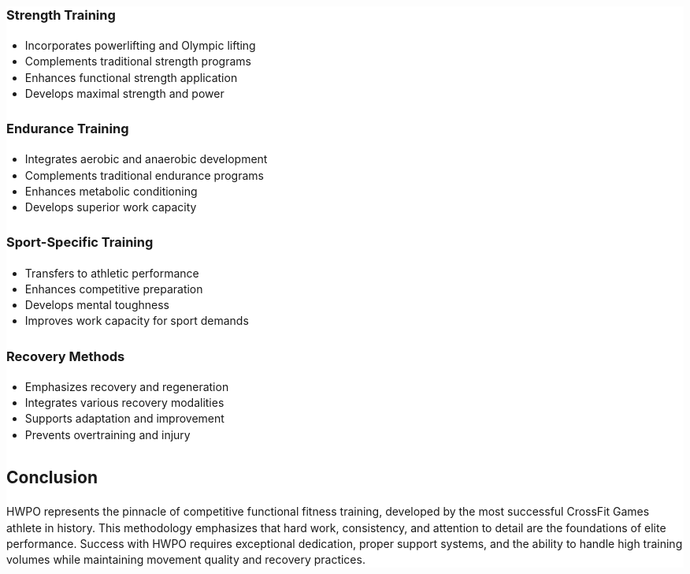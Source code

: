 ### Strength Training
- Incorporates powerlifting and Olympic lifting
- Complements traditional strength programs
- Enhances functional strength application
- Develops maximal strength and power

### Endurance Training
- Integrates aerobic and anaerobic development
- Complements traditional endurance programs
- Enhances metabolic conditioning
- Develops superior work capacity

### Sport-Specific Training
- Transfers to athletic performance
- Enhances competitive preparation
- Develops mental toughness
- Improves work capacity for sport demands

### Recovery Methods
- Emphasizes recovery and regeneration
- Integrates various recovery modalities
- Supports adaptation and improvement
- Prevents overtraining and injury

## Conclusion
HWPO represents the pinnacle of competitive functional fitness training, developed by the most successful CrossFit Games athlete in history. This methodology emphasizes that hard work, consistency, and attention to detail are the foundations of elite performance. Success with HWPO requires exceptional dedication, proper support systems, and the ability to handle high training volumes while maintaining movement quality and recovery practices.
